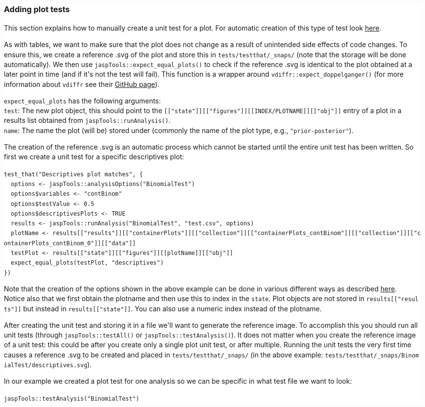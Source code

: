 ### Adding plot tests
This section explains how to manually create a unit test for a plot. For automatic creation of this type of test look [here](#creating-tests-automatically-for-tables-and-plots).

As with tables, we want to make sure that the plot does not change as a result of unintended side effects of code changes. To ensure this, we create a reference .svg of the plot and store this in `tests/testthat/_snaps/` (note that the storage will be done automatically). We then use `jaspTools::expect_equal_plots()` to check if the reference .svg is identical to the plot obtained at a later point in time (and if it's not the test will fail). This function is a wrapper around `vdiffr::expect_doppelganger()` (for more information about `vdiffr` see their [GitHub page](https://github.com/lionel-/vdiffr)).

`expect_equal_plots` has the following arguments:  
`test`: The new plot object, this should point to the `[["state"]][["figures"]][[INDEX/PLOTNAME]][["obj"]]` entry of a plot in a results list obtained from `jaspTools::runAnalysis()`.  
`name`: The name the plot (will be) stored under (commonly the name of the plot type, e.g., `"prior-posterior"`).  

The creation of the reference .svg is an automatic process which cannot be started until the entire unit test has been written.
So first we create a unit test for a specific descriptives plot:
```
test_that("Descriptives plot matches", {
  options <- jaspTools::analysisOptions("BinomialTest")
  options$variables <- "contBinom"
  options$testValue <- 0.5
  options$descriptivesPlots <- TRUE
  results <- jaspTools::runAnalysis("BinomialTest", "test.csv", options)
  plotName <- results[["results"]][["containerPlots"]][["collection"]][["containerPlots_contBinom"]][["collection"]][["containerPlots_contBinom_0"]][["data"]]
  testPlot <- results[["state"]][["figures"]][[plotName]][["obj"]]
  expect_equal_plots(testPlot, "descriptives")
})
```
Note that the creation of the options shown in the above example can be done in various different ways as described [here](https://github.com/jasp-stats/jaspTools#obtaining-options).  
Notice also that we first obtain the plotname and then use this to index in the `state`. Plot objects are not stored in `results[["results"]]` but instead in `results[["state"]]`. You can also use a numeric index instead of the plotname.

After creating the unit test and storing it in a file we'll want to generate the reference image. To accomplish this you should run all unit tests (through `jaspTools::testAll()` or `jaspTools::testAnalysis()`). It does not matter when you create the reference image of a unit test: this could be after you create only a single plot unit test, or after multiple.
Running the unit tests the very first time causes a reference .svg to be created and placed in `tests/testthat/_snaps/` (in the above example: `tests/testthat/_snaps/BinomialTest/descriptives.svg`).  


In our example we created a plot test for one analysis so we can be specific in what test file we want to look:
```
jaspTools::testAnalysis("BinomialTest")
```
